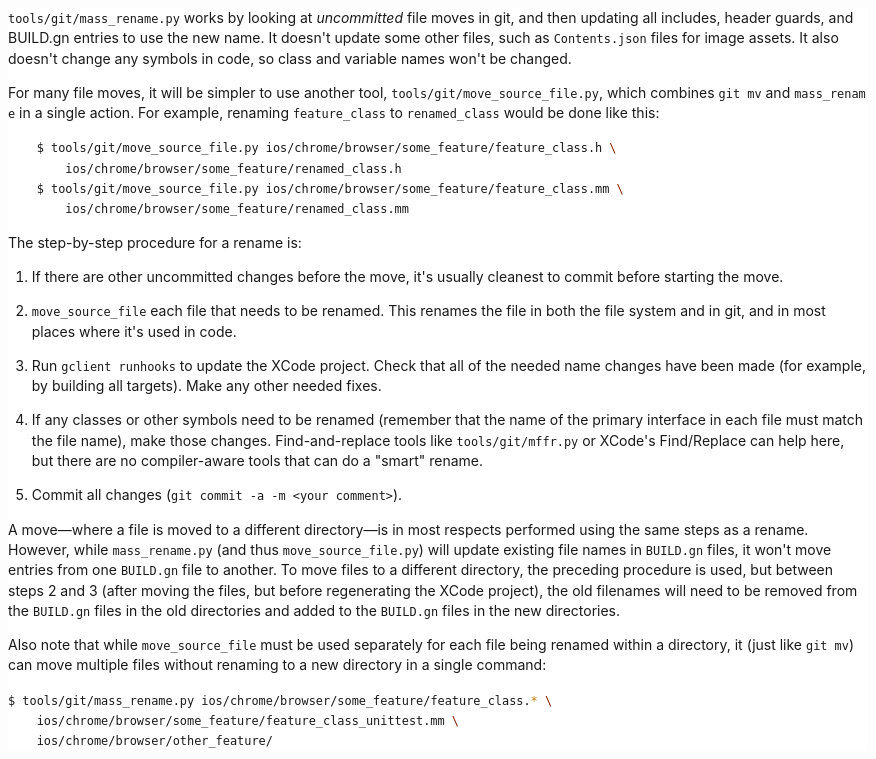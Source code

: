 `tools/git/mass_rename.py` works by looking at _uncommitted_ file moves in git,
and then updating all includes, header guards, and BUILD.gn entries to use the
new name. It doesn't update some other files, such as `Contents.json` files for
image assets. It also doesn't change any symbols in code, so class and variable
names won't be changed.

For many file moves, it will be simpler to use another tool,
`tools/git/move_source_file.py`, which combines `git mv` and `mass_rename` in a
single action. For example, renaming `feature_class` to `renamed_class` would be
done like this:
```bash
    $ tools/git/move_source_file.py ios/chrome/browser/some_feature/feature_class.h \
        ios/chrome/browser/some_feature/renamed_class.h
    $ tools/git/move_source_file.py ios/chrome/browser/some_feature/feature_class.mm \
        ios/chrome/browser/some_feature/renamed_class.mm
```

The step-by-step procedure for a rename is:

1.  If there are other uncommitted changes before the move, it's usually
    cleanest to commit before starting the move.

1.  `move_source_file` each file that needs to be renamed. This renames the file
    in both the file system and in git, and in most places where it's used in
    code.

1.  Run `gclient runhooks` to update the XCode project. Check that all of the
    needed name changes have been made (for example, by building all targets).
    Make any other needed fixes.

1.  If any classes or other symbols need to be renamed (remember that the name
    of the primary interface in each file must match the file name), make those
    changes. Find-and-replace tools like `tools/git/mffr.py` or XCode's
    Find/Replace can help here, but there are no compiler-aware tools that can
    do a "smart" rename.

1.  Commit all changes (`git commit -a -m <your comment>`).

A move—where a file is moved to a different directory—is in most respects
performed using the same steps as a rename. However, while `mass_rename.py` (and
thus `move_source_file.py`) will update existing file names in `BUILD.gn` files,
it won't move entries from one `BUILD.gn` file to another. To move files to a
different directory, the preceding procedure is used, but between steps 2 and 3
(after moving the files, but before regenerating the XCode project), the old
filenames will need to be removed from the `BUILD.gn` files in the old
directories and added to the `BUILD.gn` files in the new directories.

Also note that while `move_source_file` must be used separately for each file
being renamed within a directory, it (just like `git mv`) can move multiple
files without renaming to a new directory in a single command:

```bash
$ tools/git/mass_rename.py ios/chrome/browser/some_feature/feature_class.* \
    ios/chrome/browser/some_feature/feature_class_unittest.mm \
    ios/chrome/browser/other_feature/
```
